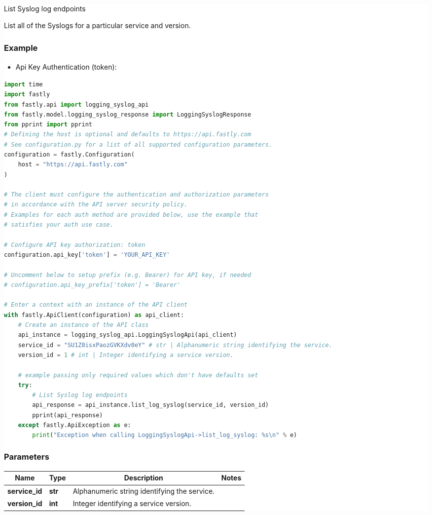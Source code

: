 List Syslog log endpoints

List all of the Syslogs for a particular service and version.

### Example

* Api Key Authentication (token):

```python
import time
import fastly
from fastly.api import logging_syslog_api
from fastly.model.logging_syslog_response import LoggingSyslogResponse
from pprint import pprint
# Defining the host is optional and defaults to https://api.fastly.com
# See configuration.py for a list of all supported configuration parameters.
configuration = fastly.Configuration(
    host = "https://api.fastly.com"
)

# The client must configure the authentication and authorization parameters
# in accordance with the API server security policy.
# Examples for each auth method are provided below, use the example that
# satisfies your auth use case.

# Configure API key authorization: token
configuration.api_key['token'] = 'YOUR_API_KEY'

# Uncomment below to setup prefix (e.g. Bearer) for API key, if needed
# configuration.api_key_prefix['token'] = 'Bearer'

# Enter a context with an instance of the API client
with fastly.ApiClient(configuration) as api_client:
    # Create an instance of the API class
    api_instance = logging_syslog_api.LoggingSyslogApi(api_client)
    service_id = "SU1Z0isxPaozGVKXdv0eY" # str | Alphanumeric string identifying the service.
    version_id = 1 # int | Integer identifying a service version.

    # example passing only required values which don't have defaults set
    try:
        # List Syslog log endpoints
        api_response = api_instance.list_log_syslog(service_id, version_id)
        pprint(api_response)
    except fastly.ApiException as e:
        print("Exception when calling LoggingSyslogApi->list_log_syslog: %s\n" % e)
```


### Parameters

Name | Type | Description  | Notes
------------- | ------------- | ------------- | -------------
 **service_id** | **str**| Alphanumeric string identifying the service. |
 **version_id** | **int**| Integer identifying a service version. |
